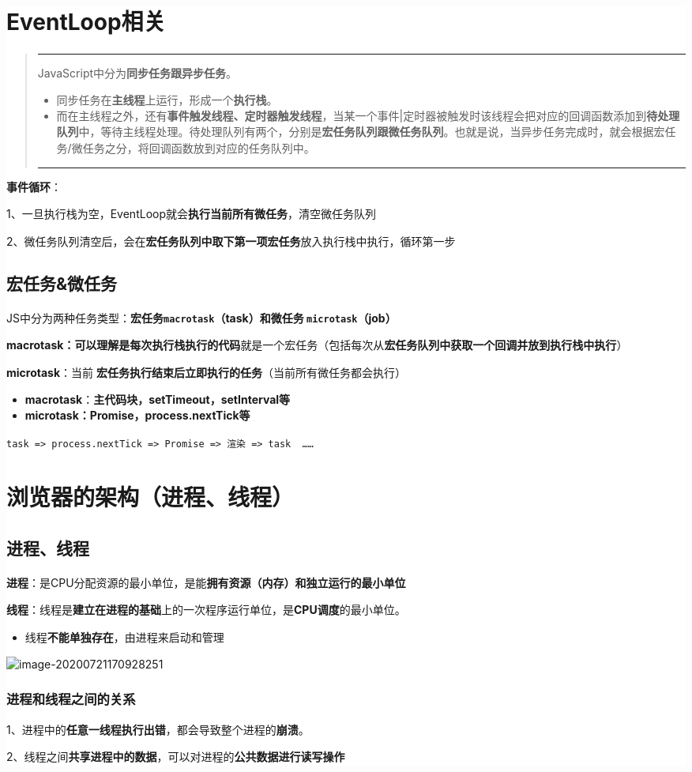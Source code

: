 # EventLoop相关

> ---
>
> JavaScript中分为**同步任务跟异步任务**。
>
> * 同步任务在**主线程**上运行，形成一个**执行栈**。
> * 而在主线程之外，还有**事件触发线程、定时器触发线程**，当某一个事件|定时器被触发时该线程会把对应的回调函数添加到**待处理队列**中，等待主线程处理。待处理队列有两个，分别是**宏任务队列跟微任务队列**。也就是说，当异步任务完成时，就会根据宏任务/微任务之分，将回调函数放到对应的任务队列中。
>
> ---

**事件循环**：

1、一旦执行栈为空，EventLoop就会**执行当前所有微任务**，清空微任务队列

2、微任务队列清空后，会在**宏任务队列中取下第一项宏任务**放入执行栈中执行，循环第一步



## 宏任务&微任务

JS中分为两种任务类型：**宏任务`macrotask`（task）**和**微任务 `microtask`（job）**

**macrotask：**可以理解是每次**执行栈执行的代码**就是一个宏任务（包括每次从**宏任务队列中获取一个回调并放到执行栈中执行**）

**microtask**：当前 **宏任务执行结束后立即执行的任务**（当前所有微任务都会执行）

- **macrotask**：**主代码块，setTimeout，setInterval等**
- **microtask：Promise，process.nextTick等**

```
task => process.nextTick => Promise => 渲染 => task  ……
```





# 浏览器的架构（进程、线程）

## 进程、线程

**进程**：是CPU分配资源的最小单位，是能**拥有资源（内存）和独立运行的最小单位**

**线程**：线程是**建立在进程的基础**上的一次程序运行单位，是**CPU调度**的最小单位。

* 线程**不能单独存在**，由进程来启动和管理

![image-20200721170928251](D:\Uttues\Basic-knowledge\浏览器\浏览器相关.assets\image-20200721170928251.png)

### 进程和线程之间的关系

1、进程中的**任意一线程执行出错**，都会导致整个进程的**崩溃**。

2、线程之间**共享进程中的数据**，可以对进程的**公共数据进行读写操作**
